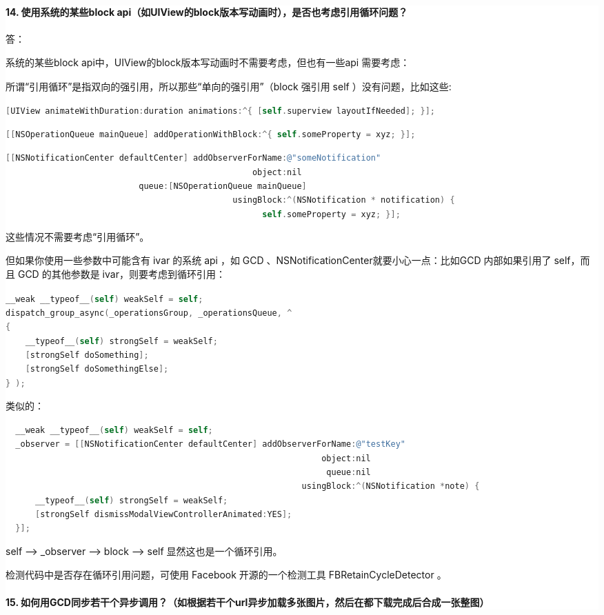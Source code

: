 #### **14. 使用系统的某些block api（如UIView的block版本写动画时），是否也考虑引用循环问题？**

答：<br/>

系统的某些block api中，UIView的block版本写动画时不需要考虑，但也有一些api 需要考虑：

所谓“引用循环”是指双向的强引用，所以那些“单向的强引用”（block 强引用 self ）没有问题，比如这些:

```objectivec
[UIView animateWithDuration:duration animations:^{ [self.superview layoutIfNeeded]; }]; 
```

```objectivec
[[NSOperationQueue mainQueue] addOperationWithBlock:^{ self.someProperty = xyz; }]; 
```

```objectivec
[[NSNotificationCenter defaultCenter] addObserverForName:@"someNotification" 
                                                  object:nil 
                           queue:[NSOperationQueue mainQueue]
                                              usingBlock:^(NSNotification * notification) {
                                                    self.someProperty = xyz; }]; 
```
这些情况不需要考虑“引用循环”。

但如果你使用一些参数中可能含有 ivar 的系统 api ，如 GCD 、NSNotificationCenter就要小心一点：比如GCD 内部如果引用了 self，而且 GCD 的其他参数是 ivar，则要考虑到循环引用：

```objectivec
__weak __typeof__(self) weakSelf = self;
dispatch_group_async(_operationsGroup, _operationsQueue, ^
{
    __typeof__(self) strongSelf = weakSelf;
    [strongSelf doSomething];
    [strongSelf doSomethingElse];
} );
```

类似的：

```objectivec
  __weak __typeof__(self) weakSelf = self;
  _observer = [[NSNotificationCenter defaultCenter] addObserverForName:@"testKey"
                                                                object:nil
                                                                 queue:nil
                                                            usingBlock:^(NSNotification *note) {
      __typeof__(self) strongSelf = weakSelf;
      [strongSelf dismissModalViewControllerAnimated:YES];
  }];
```

self --> \_observer --> block --> self 显然这也是一个循环引用。

检测代码中是否存在循环引用问题，可使用 Facebook 开源的一个检测工具 FBRetainCycleDetector 。


#### **15. 如何用GCD同步若干个异步调用？（如根据若干个url异步加载多张图片，然后在都下载完成后合成一张整图）**
